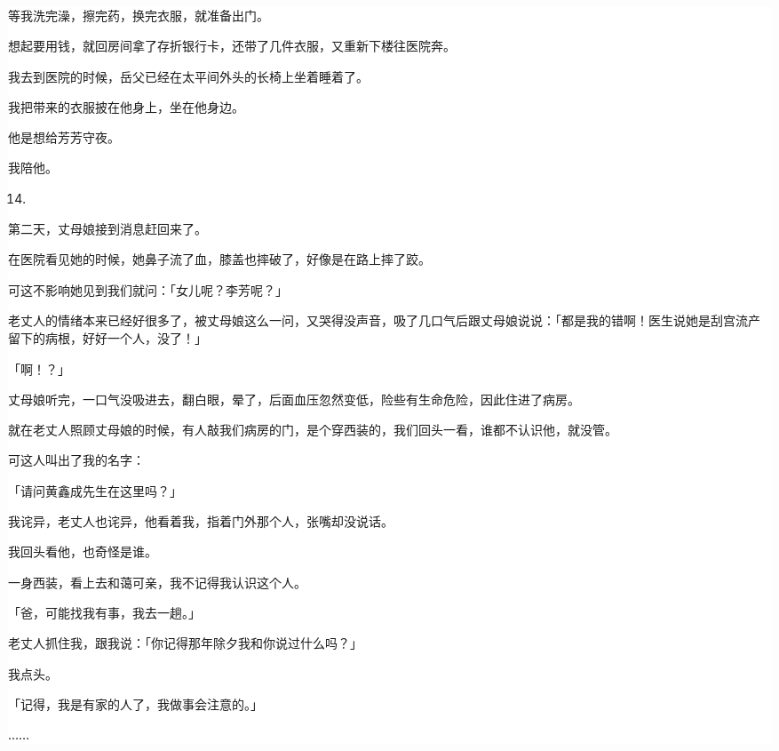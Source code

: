 
等我洗完澡，擦完药，换完衣服，就准备出门。


想起要用钱，就回房间拿了存折银行卡，还带了几件衣服，又重新下楼往医院奔。


我去到医院的时候，岳父已经在太平间外头的长椅上坐着睡着了。


我把带来的衣服披在他身上，坐在他身边。


他是想给芳芳守夜。


我陪他。


14.


第二天，丈母娘接到消息赶回来了。


在医院看见她的时候，她鼻子流了血，膝盖也摔破了，好像是在路上摔了跤。


可这不影响她见到我们就问：「女儿呢？李芳呢？」


老丈人的情绪本来已经好很多了，被丈母娘这么一问，又哭得没声音，吸了几口气后跟丈母娘说说：「都是我的错啊！医生说她是刮宫流产留下的病根，好好一个人，没了！」


「啊！？」


丈母娘听完，一口气没吸进去，翻白眼，晕了，后面血压忽然变低，险些有生命危险，因此住进了病房。


就在老丈人照顾丈母娘的时候，有人敲我们病房的门，是个穿西装的，我们回头一看，谁都不认识他，就没管。


可这人叫出了我的名字：


「请问黄鑫成先生在这里吗？」


我诧异，老丈人也诧异，他看着我，指着门外那个人，张嘴却没说话。


我回头看他，也奇怪是谁。


一身西装，看上去和蔼可亲，我不记得我认识这个人。


「爸，可能找我有事，我去一趟。」


老丈人抓住我，跟我说：「你记得那年除夕我和你说过什么吗？」


我点头。


「记得，我是有家的人了，我做事会注意的。」


……

